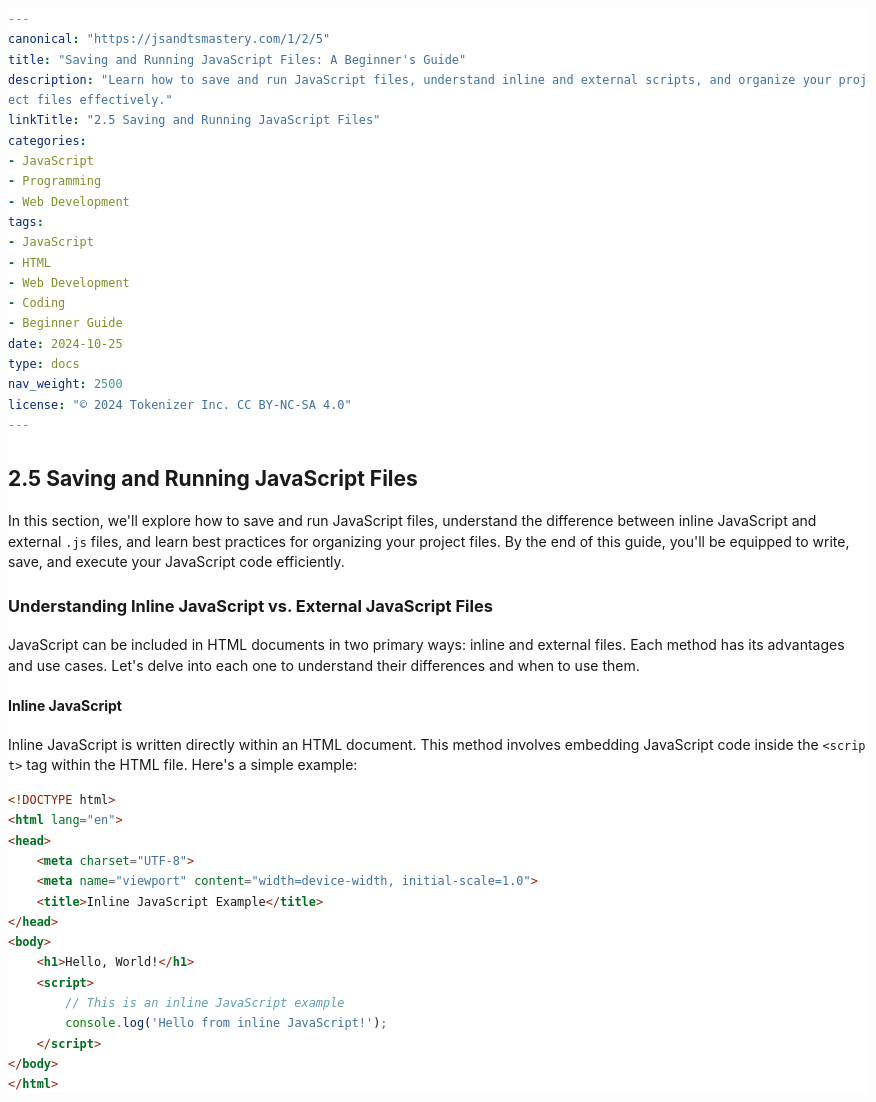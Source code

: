 ```yaml
---
canonical: "https://jsandtsmastery.com/1/2/5"
title: "Saving and Running JavaScript Files: A Beginner's Guide"
description: "Learn how to save and run JavaScript files, understand inline and external scripts, and organize your project files effectively."
linkTitle: "2.5 Saving and Running JavaScript Files"
categories:
- JavaScript
- Programming
- Web Development
tags:
- JavaScript
- HTML
- Web Development
- Coding
- Beginner Guide
date: 2024-10-25
type: docs
nav_weight: 2500
license: "© 2024 Tokenizer Inc. CC BY-NC-SA 4.0"
---
```


## 2.5 Saving and Running JavaScript Files

In this section, we'll explore how to save and run JavaScript files, understand the difference between inline JavaScript and external `.js` files, and learn best practices for organizing your project files. By the end of this guide, you'll be equipped to write, save, and execute your JavaScript code efficiently.

### Understanding Inline JavaScript vs. External JavaScript Files

JavaScript can be included in HTML documents in two primary ways: inline and external files. Each method has its advantages and use cases. Let's delve into each one to understand their differences and when to use them.

#### Inline JavaScript

Inline JavaScript is written directly within an HTML document. This method involves embedding JavaScript code inside the `<script>` tag within the HTML file. Here's a simple example:

```html
<!DOCTYPE html>
<html lang="en">
<head>
    <meta charset="UTF-8">
    <meta name="viewport" content="width=device-width, initial-scale=1.0">
    <title>Inline JavaScript Example</title>
</head>
<body>
    <h1>Hello, World!</h1>
    <script>
        // This is an inline JavaScript example
        console.log('Hello from inline JavaScript!');
    </script>
</body>
</html>
```
